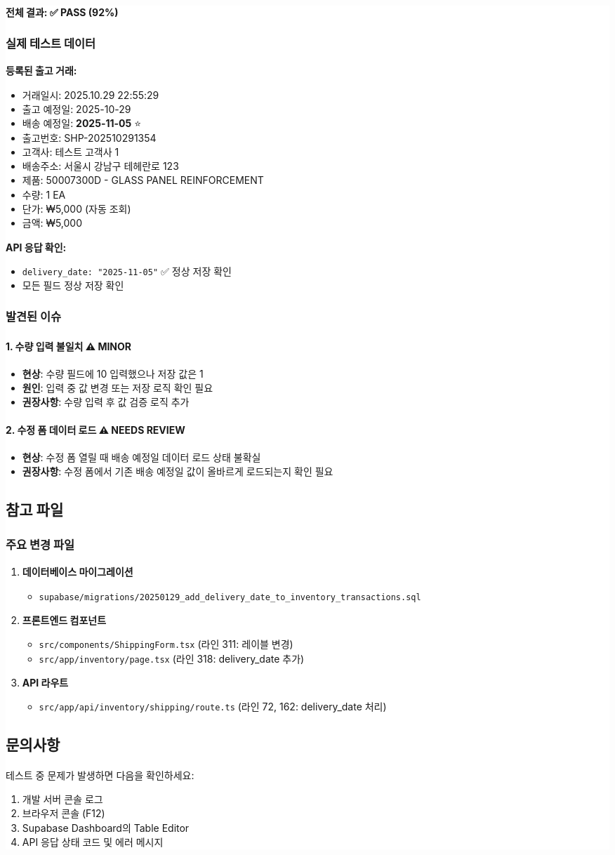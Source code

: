 **전체 결과: ✅ PASS (92%)**

### 실제 테스트 데이터

**등록된 출고 거래:**
- 거래일시: 2025.10.29 22:55:29
- 출고 예정일: 2025-10-29
- 배송 예정일: **2025-11-05** ⭐
- 출고번호: SHP-202510291354
- 고객사: 테스트 고객사 1
- 배송주소: 서울시 강남구 테헤란로 123
- 제품: 50007300D - GLASS PANEL REINFORCEMENT
- 수량: 1 EA
- 단가: ₩5,000 (자동 조회)
- 금액: ₩5,000

**API 응답 확인:**
- `delivery_date: "2025-11-05"` ✅ 정상 저장 확인
- 모든 필드 정상 저장 확인

### 발견된 이슈

#### 1. 수량 입력 불일치 ⚠️ **MINOR**
- **현상**: 수량 필드에 10 입력했으나 저장 값은 1
- **원인**: 입력 중 값 변경 또는 저장 로직 확인 필요
- **권장사항**: 수량 입력 후 값 검증 로직 추가

#### 2. 수정 폼 데이터 로드 ⚠️ **NEEDS REVIEW**
- **현상**: 수정 폼 열릴 때 배송 예정일 데이터 로드 상태 불확실
- **권장사항**: 수정 폼에서 기존 배송 예정일 값이 올바르게 로드되는지 확인 필요

## 참고 파일

### 주요 변경 파일
1. **데이터베이스 마이그레이션**
   - `supabase/migrations/20250129_add_delivery_date_to_inventory_transactions.sql`

2. **프론트엔드 컴포넌트**
   - `src/components/ShippingForm.tsx` (라인 311: 레이블 변경)
   - `src/app/inventory/page.tsx` (라인 318: delivery_date 추가)

3. **API 라우트**
   - `src/app/api/inventory/shipping/route.ts` (라인 72, 162: delivery_date 처리)

## 문의사항

테스트 중 문제가 발생하면 다음을 확인하세요:
1. 개발 서버 콘솔 로그
2. 브라우저 콘솔 (F12)
3. Supabase Dashboard의 Table Editor
4. API 응답 상태 코드 및 에러 메시지
